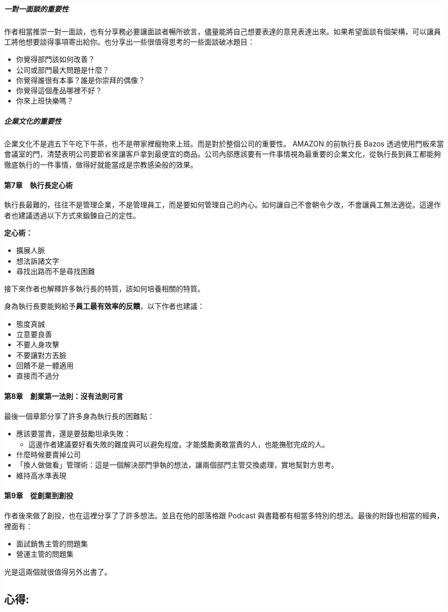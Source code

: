 ##### 一對一面談的重要性

作者相當推崇一對一面談，也有分享務必要讓面談者暢所欲言，儘量能將自己想要表達的意見表達出來。如果希望面談有個架構，可以讓員工將他想要談得事項寄出給你。也分享出一些很值得思考的一些面談破冰題目：

- 你覺得部門該如何改善？
- 公司或部門最大問題是什麼？
- 你覺得誰很有本事？誰是你崇拜的偶像？
- 你覺得這個產品哪裡不好？
- 你來上班快樂嗎？

##### 企業文化的重要性

企業文化不是週五下午吃下午茶，也不是帶家裡寵物來上班。而是對於整個公司的重要性。 AMAZON 的前執行長 Bazos 透過使用門板來當會議室的門，清楚表明公司要節省來讓客戶拿到最便宜的商品。公司內部應該要有一件事情視為最重要的企業文化，從執行長到員工都能夠徹底執行的一件事情，做得好就能當成是宗教感染般的效果。

#### 第7章　執行長定心術

執行長最難的，往往不是管理企業，不是管理員工，而是要如何管理自己的內心。如何讓自己不會朝令夕改，不會讓員工無法適從。這邊作者也建議透過以下方式來鍛鍊自己的定性。

**定心術：**

- 擴展人脈
- 想法訴諸文字
- 尋找出路而不是尋找困難

接下來作者也解釋許多執行長的特質，該如何培養相關的特質。

身為執行長要能夠給予**員工最有效率的反饋**，以下作者也建議：

- 態度真誠
- 立意要良善
- 不要人身攻擊
- 不要讓對方丟臉
- 回饋不是一體適用
- 直接而不過分

#### 第8章　創業第一法則：沒有法則可言

最後一個章節分享了許多身為執行長的困難點：

- 應該要當責，還是要鼓勵坦承失敗：	
  - 這邊作者建議要好看失敗的難度與可以避免程度。才能獎勵勇敢當責的人，也能撫慰完成的人。
- 什麼時候要賣掉公司
- 「換人做做看」管理術：這是一個解決部門爭執的想法，讓兩個部門主管交換處理，實地幫對方思考。
- 維持高水準表現

#### 第9章　從創業到創投

作者後來做了創投，也在這裡分享了了許多想法。並且在他的部落格跟 Podcast 與書籍都有相當多特別的想法。最後的附錄也相當的經典，裡面有：

- 面試銷售主管的問題集
- 營運主管的問題集

光是這兩個就很值得另外出書了。



## 心得:
